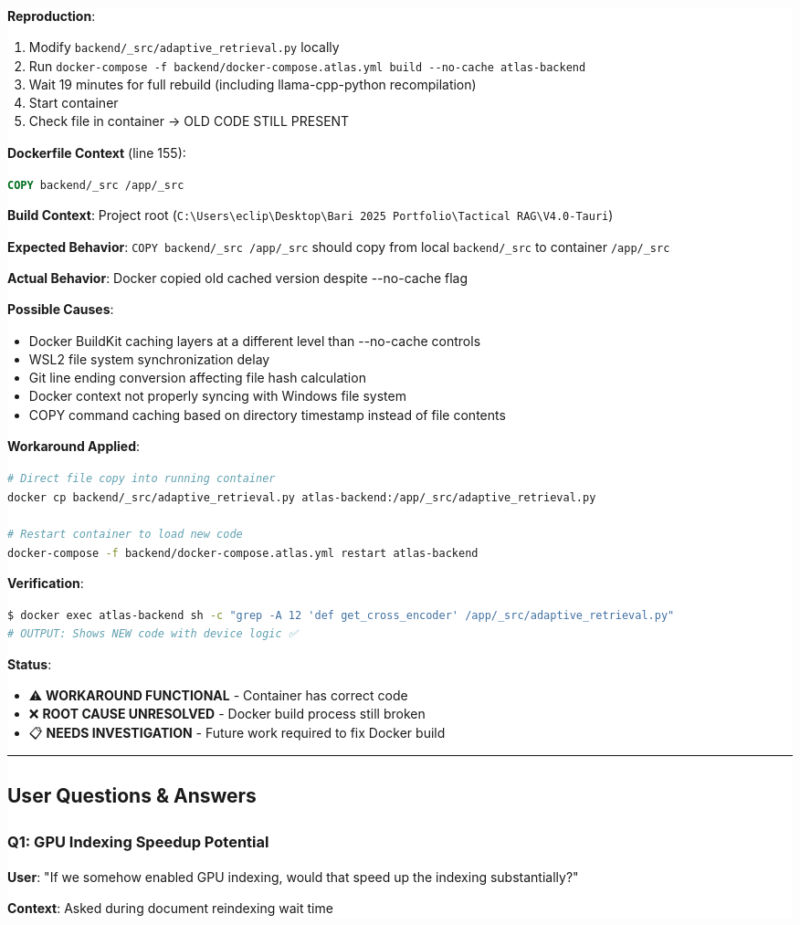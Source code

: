 **Reproduction**:
1. Modify `backend/_src/adaptive_retrieval.py` locally
2. Run `docker-compose -f backend/docker-compose.atlas.yml build --no-cache atlas-backend`
3. Wait 19 minutes for full rebuild (including llama-cpp-python recompilation)
4. Start container
5. Check file in container → OLD CODE STILL PRESENT

**Dockerfile Context** (line 155):
```dockerfile
COPY backend/_src /app/_src
```

**Build Context**: Project root (`C:\Users\eclip\Desktop\Bari 2025 Portfolio\Tactical RAG\V4.0-Tauri`)

**Expected Behavior**: `COPY backend/_src /app/_src` should copy from local `backend/_src` to container `/app/_src`

**Actual Behavior**: Docker copied old cached version despite --no-cache flag

**Possible Causes**:
- Docker BuildKit caching layers at a different level than --no-cache controls
- WSL2 file system synchronization delay
- Git line ending conversion affecting file hash calculation
- Docker context not properly syncing with Windows file system
- COPY command caching based on directory timestamp instead of file contents

**Workaround Applied**:
```bash
# Direct file copy into running container
docker cp backend/_src/adaptive_retrieval.py atlas-backend:/app/_src/adaptive_retrieval.py

# Restart container to load new code
docker-compose -f backend/docker-compose.atlas.yml restart atlas-backend
```

**Verification**:
```bash
$ docker exec atlas-backend sh -c "grep -A 12 'def get_cross_encoder' /app/_src/adaptive_retrieval.py"
# OUTPUT: Shows NEW code with device logic ✅
```

**Status**:
- ⚠️ **WORKAROUND FUNCTIONAL** - Container has correct code
- ❌ **ROOT CAUSE UNRESOLVED** - Docker build process still broken
- 📋 **NEEDS INVESTIGATION** - Future work required to fix Docker build

---

## User Questions & Answers

### Q1: GPU Indexing Speedup Potential
**User**: "If we somehow enabled GPU indexing, would that speed up the indexing substantially?"

**Context**: Asked during document reindexing wait time
